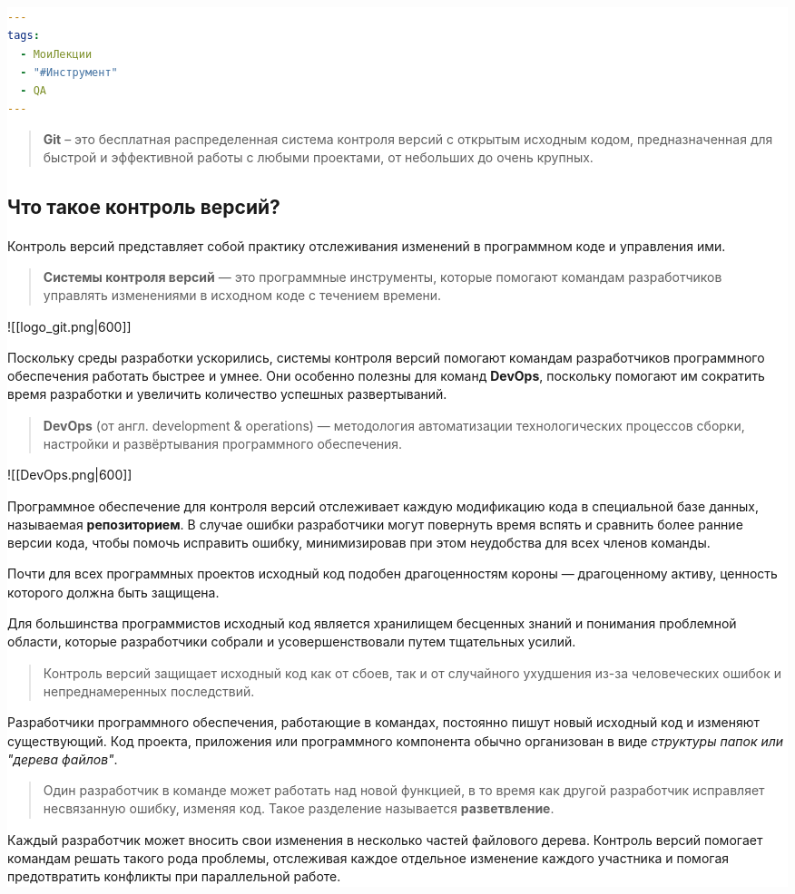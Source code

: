 ```yaml
---
tags:
  - МоиЛекции
  - "#Инструмент"
  - QA
---
```


>**Git** – это бесплатная распределенная система контроля версий с открытым исходным кодом, предназначенная для быстрой и эффективной работы с любыми проектами, от небольших до очень крупных.

## Что такое контроль версий?

Контроль версий представляет собой практику отслеживания изменений в программном коде и управления ими. 

>**Системы контроля версий** — это программные инструменты, которые помогают командам разработчиков управлять изменениями в исходном коде с течением времени. 

![[logo_git.png|600]]

Поскольку среды разработки ускорились, системы контроля версий помогают командам разработчиков программного обеспечения работать быстрее и умнее. Они особенно полезны для команд **DevOps**, поскольку помогают им сократить время разработки и увеличить количество успешных развертываний.

> **DevOps** (от англ. development & operations) — методология автоматизации технологических процессов сборки, настройки и развёртывания программного обеспечения.

![[DevOps.png|600]]

Программное обеспечение для контроля версий отслеживает каждую модификацию кода в специальной базе данных, называемая **репозиторием**. В случае ошибки разработчики могут повернуть время вспять и сравнить более ранние версии кода, чтобы помочь исправить ошибку, минимизировав при этом неудобства для всех членов команды.

Почти для всех программных проектов исходный код подобен драгоценностям короны — драгоценному активу, ценность которого должна быть защищена. 

Для большинства программистов исходный код является хранилищем бесценных знаний и понимания проблемной области, которые разработчики собрали и усовершенствовали путем тщательных усилий. 

> Контроль версий защищает исходный код как от сбоев, так и от случайного ухудшения из-за человеческих ошибок и непреднамеренных последствий.

Разработчики программного обеспечения, работающие в командах, постоянно пишут новый исходный код и изменяют существующий. Код проекта, приложения или программного компонента обычно организован в виде *структуры папок или "дерева файлов"*. 

> Один разработчик в команде может работать над новой функцией, в то время как другой разработчик исправляет несвязанную ошибку, изменяя код. Такое разделение называется **разветвление**. 

Каждый разработчик может вносить свои изменения в несколько частей файлового дерева. Контроль версий помогает командам решать такого рода проблемы, отслеживая каждое отдельное изменение каждого участника и помогая предотвратить конфликты при параллельной работе. 

